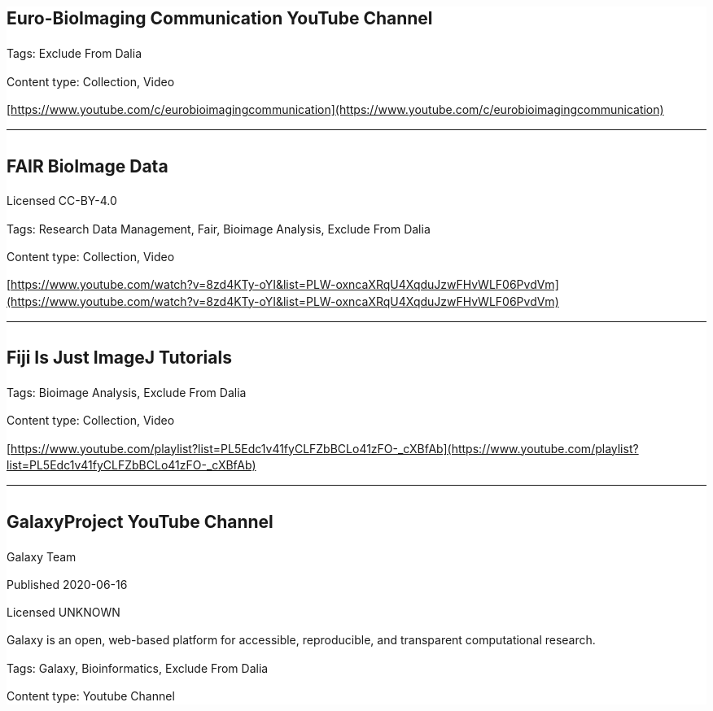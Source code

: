 ## Euro-BioImaging Communication YouTube Channel



Tags: Exclude From Dalia

Content type: Collection, Video

[https://www.youtube.com/c/eurobioimagingcommunication](https://www.youtube.com/c/eurobioimagingcommunication)


---

## FAIR BioImage Data

Licensed CC-BY-4.0



Tags: Research Data Management, Fair, Bioimage Analysis, Exclude From Dalia

Content type: Collection, Video

[https://www.youtube.com/watch?v=8zd4KTy-oYI&list=PLW-oxncaXRqU4XqduJzwFHvWLF06PvdVm](https://www.youtube.com/watch?v=8zd4KTy-oYI&list=PLW-oxncaXRqU4XqduJzwFHvWLF06PvdVm)


---

## Fiji Is Just ImageJ Tutorials



Tags: Bioimage Analysis, Exclude From Dalia

Content type: Collection, Video

[https://www.youtube.com/playlist?list=PL5Edc1v41fyCLFZbBCLo41zFO-_cXBfAb](https://www.youtube.com/playlist?list=PL5Edc1v41fyCLFZbBCLo41zFO-_cXBfAb)


---

## GalaxyProject YouTube Channel

Galaxy Team

Published 2020-06-16

Licensed UNKNOWN



Galaxy is an open, web-based platform for accessible, reproducible, and transparent computational research.

Tags: Galaxy, Bioinformatics, Exclude From Dalia

Content type: Youtube Channel
